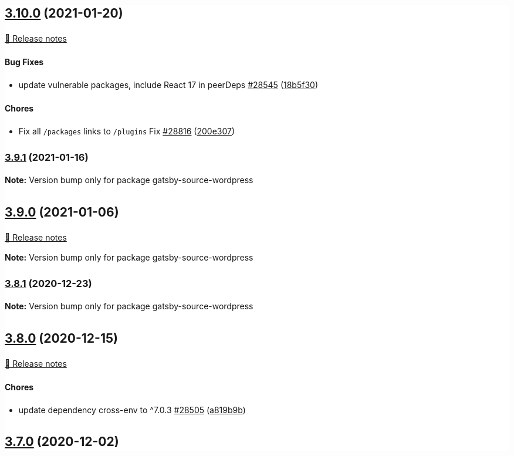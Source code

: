 ## [3.10.0](https://github.com/gatsbyjs/gatsby/commits/gatsby-source-wordpress@3.10.0/packages/gatsby-source-wordpress) (2021-01-20)

[🧾 Release notes](https://www.gatsbyjs.com/docs/reference/release-notes/v2.31)

#### Bug Fixes

- update vulnerable packages, include React 17 in peerDeps [#28545](https://github.com/gatsbyjs/gatsby/issues/28545) ([18b5f30](https://github.com/gatsbyjs/gatsby/commit/18b5f30e367895aa5f3af46e4989b347912a0f35))

#### Chores

- Fix all `/packages` links to `/plugins` Fix [#28816](https://github.com/gatsbyjs/gatsby/issues/28816) ([200e307](https://github.com/gatsbyjs/gatsby/commit/200e30748102a478267a67700238304a2a56068b))

### [3.9.1](https://github.com/gatsbyjs/gatsby/commits/gatsby-source-wordpress@3.9.1/packages/gatsby-source-wordpress) (2021-01-16)

**Note:** Version bump only for package gatsby-source-wordpress

## [3.9.0](https://github.com/gatsbyjs/gatsby/commits/gatsby-source-wordpress@3.9.0/packages/gatsby-source-wordpress) (2021-01-06)

[🧾 Release notes](https://www.gatsbyjs.com/docs/reference/release-notes/v2.30)

**Note:** Version bump only for package gatsby-source-wordpress

### [3.8.1](https://github.com/gatsbyjs/gatsby/commits/gatsby-source-wordpress@3.8.1/packages/gatsby-source-wordpress) (2020-12-23)

**Note:** Version bump only for package gatsby-source-wordpress

## [3.8.0](https://github.com/gatsbyjs/gatsby/commits/gatsby-source-wordpress@3.8.0/packages/gatsby-source-wordpress) (2020-12-15)

[🧾 Release notes](https://www.gatsbyjs.com/docs/reference/release-notes/v2.29)

#### Chores

- update dependency cross-env to ^7.0.3 [#28505](https://github.com/gatsbyjs/gatsby/issues/28505) ([a819b9b](https://github.com/gatsbyjs/gatsby/commit/a819b9bfb663139f7b06c3ed7d6d6069a2382b2c))

## [3.7.0](https://github.com/gatsbyjs/gatsby/commits/gatsby-source-wordpress@3.7.0/packages/gatsby-source-wordpress) (2020-12-02)

